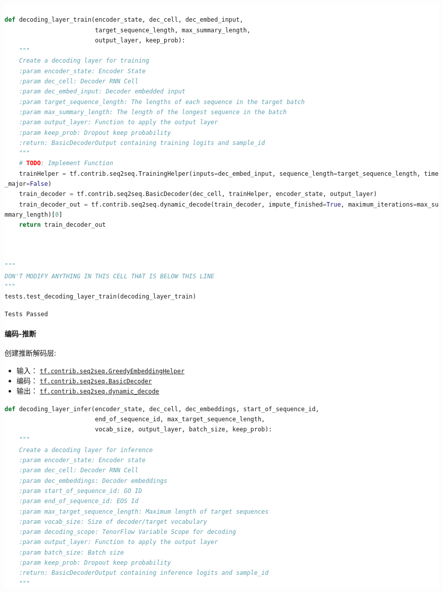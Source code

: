 
```python

def decoding_layer_train(encoder_state, dec_cell, dec_embed_input, 
                         target_sequence_length, max_summary_length, 
                         output_layer, keep_prob):
    """
    Create a decoding layer for training
    :param encoder_state: Encoder State
    :param dec_cell: Decoder RNN Cell
    :param dec_embed_input: Decoder embedded input
    :param target_sequence_length: The lengths of each sequence in the target batch
    :param max_summary_length: The length of the longest sequence in the batch
    :param output_layer: Function to apply the output layer
    :param keep_prob: Dropout keep probability
    :return: BasicDecoderOutput containing training logits and sample_id
    """
    # TODO: Implement Function
    trainHelper = tf.contrib.seq2seq.TrainingHelper(inputs=dec_embed_input, sequence_length=target_sequence_length, time_major=False)
    train_decoder = tf.contrib.seq2seq.BasicDecoder(dec_cell, trainHelper, encoder_state, output_layer)
    train_decoder_out = tf.contrib.seq2seq.dynamic_decode(train_decoder, impute_finished=True, maximum_iterations=max_summary_length)[0]
    return train_decoder_out



"""
DON'T MODIFY ANYTHING IN THIS CELL THAT IS BELOW THIS LINE
"""
tests.test_decoding_layer_train(decoding_layer_train)
```

    Tests Passed
    

#### 编码-推断
创建推断解码层:
* 输入： [`tf.contrib.seq2seq.GreedyEmbeddingHelper`](https://www.tensorflow.org/api_docs/python/tf/contrib/seq2seq/GreedyEmbeddingHelper)
* 编码： [`tf.contrib.seq2seq.BasicDecoder`](https://www.tensorflow.org/api_docs/python/tf/contrib/seq2seq/BasicDecoder)
* 输出： [`tf.contrib.seq2seq.dynamic_decode`](https://www.tensorflow.org/api_docs/python/tf/contrib/seq2seq/dynamic_decode)


```python
def decoding_layer_infer(encoder_state, dec_cell, dec_embeddings, start_of_sequence_id,
                         end_of_sequence_id, max_target_sequence_length,
                         vocab_size, output_layer, batch_size, keep_prob):
    """
    Create a decoding layer for inference
    :param encoder_state: Encoder state
    :param dec_cell: Decoder RNN Cell
    :param dec_embeddings: Decoder embeddings
    :param start_of_sequence_id: GO ID
    :param end_of_sequence_id: EOS Id
    :param max_target_sequence_length: Maximum length of target sequences
    :param vocab_size: Size of decoder/target vocabulary
    :param decoding_scope: TenorFlow Variable Scope for decoding
    :param output_layer: Function to apply the output layer
    :param batch_size: Batch size
    :param keep_prob: Dropout keep probability
    :return: BasicDecoderOutput containing inference logits and sample_id
    """
```